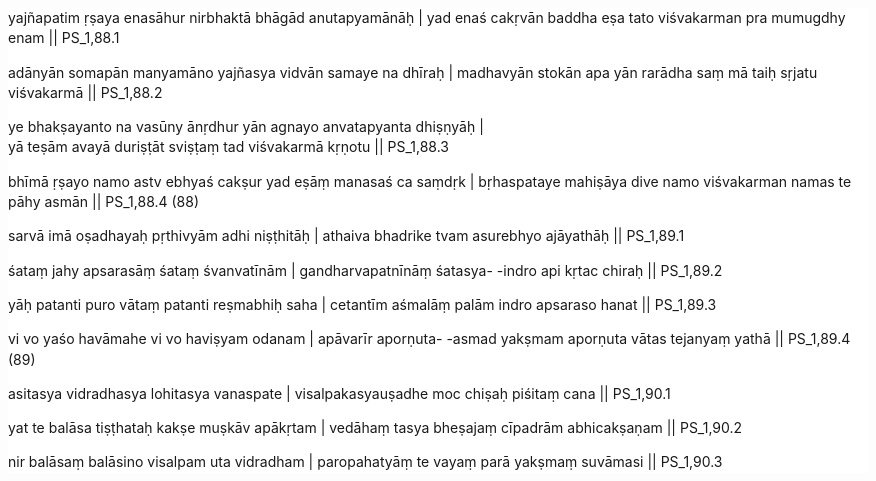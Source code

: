 yajñapatim ṛṣaya enasāhur
nirbhaktā bhāgād anutapyamānāḥ |
yad enaś cakṛvān baddha eṣa
tato viśvakarman pra mumugdhy enam || PS_1,88.1

adānyān somapān manyamāno
yajñasya vidvān samaye na dhīraḥ |
madhavyān stokān apa yān rarādha
saṃ mā taiḥ sṛjatu viśvakarmā || PS_1,88.2

ye bhakṣayanto na vasūny ānṛdhur
yān agnayo anvatapyanta dhiṣṇyāḥ |  
yā teṣām avayā duriṣṭāt
sviṣṭaṃ tad viśvakarmā kṛṇotu || PS_1,88.3

bhīmā ṛṣayo namo astv ebhyaś
cakṣur yad eṣāṃ manasaś ca saṃdṛk |
bṛhaspataye mahiṣāya dive namo
viśvakarman namas te pāhy asmān || PS_1,88.4
(88)

sarvā imā oṣadhayaḥ
pṛthivyām adhi niṣṭhitāḥ |
athaiva bhadrike tvam
asurebhyo ajāyathāḥ || PS_1,89.1

śataṃ jahy apsarasāṃ
śataṃ śvanvatīnām |
gandharvapatnīnāṃ śatasya-
-indro api kṛtac chiraḥ || PS_1,89.2

yāḥ patanti puro vātaṃ
patanti reṣmabhiḥ saha |
cetantīm aśmalāṃ palām
indro apsaraso hanat || PS_1,89.3

vi vo yaśo havāmahe
vi vo haviṣyam odanam |
apāvarīr aporṇuta-
-asmad yakṣmam aporṇuta
vātas tejanyaṃ yathā || PS_1,89.4
(89)

asitasya vidradhasya
lohitasya vanaspate |
visalpakasyauṣadhe
moc chiṣaḥ piśitaṃ cana || PS_1,90.1

yat te balāsa tiṣṭhataḥ
kakṣe muṣkāv apākṛtam |
vedāhaṃ tasya bheṣajaṃ
cīpadrām abhicakṣaṇam || PS_1,90.2

nir balāsaṃ balāsino
visalpam uta vidradham |
paropahatyāṃ te vayaṃ
parā yakṣmaṃ suvāmasi || PS_1,90.3
